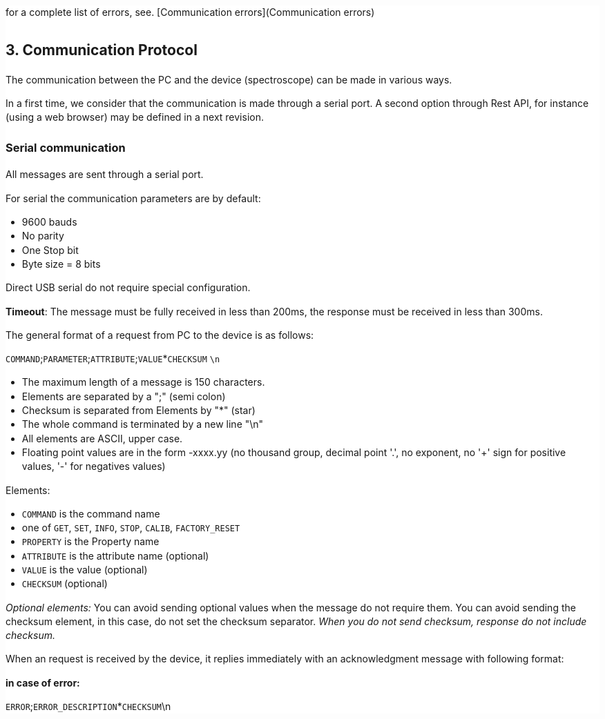 for a complete list of errors, see. [Communication errors](Communication errors)

## 3. Communication Protocol

The communication between the PC and the device (spectroscope) can be made in various ways.

In a first time, we consider that the communication is made through a serial port. A second option through Rest API, for instance (using a web browser) may be defined in a next revision.

### Serial communication

All messages are sent through a serial port.

For serial the communication parameters are by default:

- 9600 bauds
- No parity
- One Stop bit
- Byte size = 8 bits

Direct USB serial do not require special configuration.

**Timeout**: The message must be fully received in less than 200ms, the response must be received in less than 300ms.

The general format of a request from PC to the device is as follows:

`COMMAND`;`PARAMETER`;`ATTRIBUTE`;`VALUE`*`CHECKSUM` `\n`

- The maximum length of a message is 150 characters.
- Elements are separated by a ";" (semi colon)
- Checksum is separated from Elements by "*" (star)
- The whole command is terminated by a new line "\n"
- All elements are ASCII, upper case.
- Floating point values are in the form -xxxx.yy (no thousand group, decimal point '.', no exponent, no '+' sign for positive values, '-' for negatives values)

Elements:

- `COMMAND` is the command name 
- one of `GET`, `SET`, `INFO`, `STOP`, `CALIB`, `FACTORY_RESET`
- `PROPERTY` is the Property name 
- `ATTRIBUTE` is the attribute name (optional)
- `VALUE` is the value (optional) 
- `CHECKSUM` (optional)

*Optional elements:* 
You can avoid sending optional values when the message do not require them.
You can avoid sending the checksum element, in this case, do not set the checksum separator.
*When you do not send checksum, response do not include checksum.*

When an request is received by the device, it replies immediately with an acknowledgment message with following format:

**in case of error:**

`ERROR`;`ERROR_DESCRIPTION`*`CHECKSUM`\n
